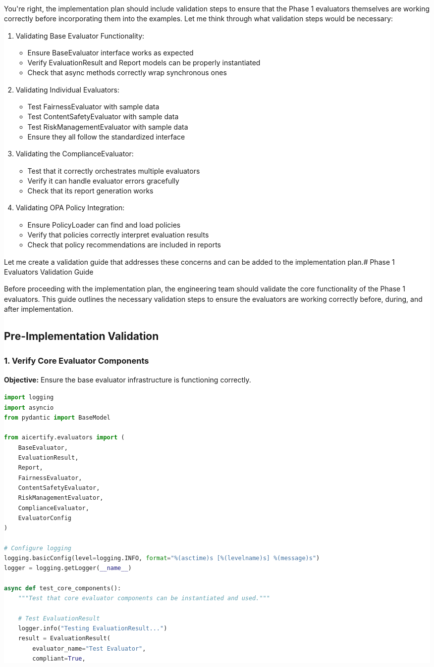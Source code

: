 <think>You're right, the implementation plan should include validation steps to ensure that the Phase 1 evaluators themselves are working correctly before incorporating them into the examples. Let me think through what validation steps would be necessary:

1. Validating Base Evaluator Functionality:
   - Ensure BaseEvaluator interface works as expected
   - Verify EvaluationResult and Report models can be properly instantiated
   - Check that async methods correctly wrap synchronous ones

2. Validating Individual Evaluators:
   - Test FairnessEvaluator with sample data
   - Test ContentSafetyEvaluator with sample data
   - Test RiskManagementEvaluator with sample data
   - Ensure they all follow the standardized interface

3. Validating the ComplianceEvaluator:
   - Test that it correctly orchestrates multiple evaluators
   - Verify it can handle evaluator errors gracefully
   - Check that its report generation works

4. Validating OPA Policy Integration:
   - Ensure PolicyLoader can find and load policies
   - Verify that policies correctly interpret evaluation results
   - Check that policy recommendations are included in reports

Let me create a validation guide that addresses these concerns and can be added to the implementation plan.</think># Phase 1 Evaluators Validation Guide

Before proceeding with the implementation plan, the engineering team should validate the core functionality of the Phase 1 evaluators. This guide outlines the necessary validation steps to ensure the evaluators are working correctly before, during, and after implementation.

## Pre-Implementation Validation

### 1. Verify Core Evaluator Components

**Objective:** Ensure the base evaluator infrastructure is functioning correctly.

```python
import logging
import asyncio
from pydantic import BaseModel

from aicertify.evaluators import (
    BaseEvaluator,
    EvaluationResult,
    Report,
    FairnessEvaluator,
    ContentSafetyEvaluator,
    RiskManagementEvaluator,
    ComplianceEvaluator,
    EvaluatorConfig
)

# Configure logging
logging.basicConfig(level=logging.INFO, format="%(asctime)s [%(levelname)s] %(message)s")
logger = logging.getLogger(__name__)

async def test_core_components():
    """Test that core evaluator components can be instantiated and used."""
    
    # Test EvaluationResult
    logger.info("Testing EvaluationResult...")
    result = EvaluationResult(
        evaluator_name="Test Evaluator",
        compliant=True,
```
